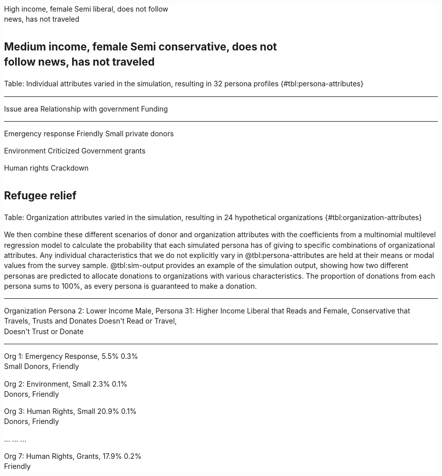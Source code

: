 High income, female             Semi liberal, does not follow                                    
                                news, has not traveled                                           

Medium income, female           Semi conservative, does not                                      
                                follow news, has not traveled                                    
-------------------------------------------------------------------------------------------------

Table: Individual attributes varied in the simulation, resulting in 32 persona profiles {#tbl:persona-attributes}




--------------------------------------------------------------------------
Issue area           Relationship with government   Funding               
-------------------- ------------------------------ ----------------------
Emergency response   Friendly                       Small private donors  

Environment          Criticized                     Government grants     

Human rights         Crackdown                                            

Refugee relief                                                            
--------------------------------------------------------------------------

Table: Organization attributes varied in the simulation, resulting in 24 hypothetical organizations {#tbl:organization-attributes}


We then combine these different scenarios of donor and organization attributes with the coefficients from a multinomial multilevel regression model to calculate the probability that each simulated persona has of giving to specific combinations of organizational attributes. Any individual characteristics that we do not explicitly vary in @tbl:persona-attributes are held at their means or modal values from the survey sample. @tbl:sim-output provides an example of the simulation output, showing how two different personas are predicted to allocate donations to organizations with various characteristics. The proportion of donations from each persona sums to 100%, as every persona is guaranteed to make a donation.



--------------------------------------------------------------------------------------------
Organization                      Persona 2: Lower Income Male,   Persona 31: Higher Income 
                                     Liberal that Reads and       Female, Conservative that 
                                   Travels, Trusts and Donates     Doesn't Read or Travel,  
                                                                   Doesn't Trust or Donate  
-------------------------------- ------------------------------- ---------------------------
Org 1: Emergency Response,                    5.5%                          0.3%            
Small Donors, Friendly                                                                      

Org 2: Environment, Small                     2.3%                          0.1%            
Donors, Friendly                                                                            

Org 3: Human Rights, Small                    20.9%                         0.1%            
Donors, Friendly                                                                            

…                                               …                             …             

Org 7: Human Rights, Grants,                  17.9%                         0.2%            
Friendly                                                                                    
